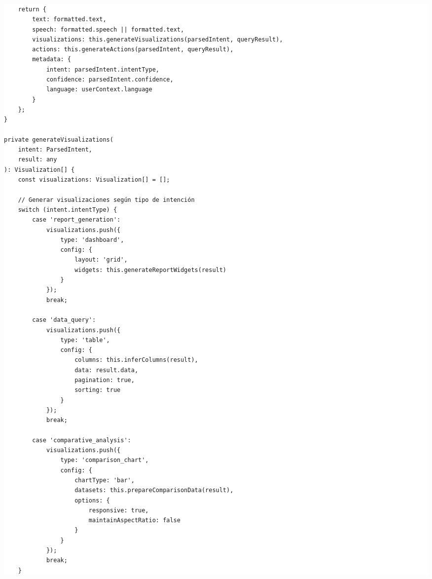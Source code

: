         return {
            text: formatted.text,
            speech: formatted.speech || formatted.text,
            visualizations: this.generateVisualizations(parsedIntent, queryResult),
            actions: this.generateActions(parsedIntent, queryResult),
            metadata: {
                intent: parsedIntent.intentType,
                confidence: parsedIntent.confidence,
                language: userContext.language
            }
        };
    }
    
    private generateVisualizations(
        intent: ParsedIntent,
        result: any
    ): Visualization[] {
        const visualizations: Visualization[] = [];
        
        // Generar visualizaciones según tipo de intención
        switch (intent.intentType) {
            case 'report_generation':
                visualizations.push({
                    type: 'dashboard',
                    config: {
                        layout: 'grid',
                        widgets: this.generateReportWidgets(result)
                    }
                });
                break;
                
            case 'data_query':
                visualizations.push({
                    type: 'table',
                    config: {
                        columns: this.inferColumns(result),
                        data: result.data,
                        pagination: true,
                        sorting: true
                    }
                });
                break;
                
            case 'comparative_analysis':
                visualizations.push({
                    type: 'comparison_chart',
                    config: {
                        chartType: 'bar',
                        datasets: this.prepareComparisonData(result),
                        options: {
                            responsive: true,
                            maintainAspectRatio: false
                        }
                    }
                });
                break;
        }
        